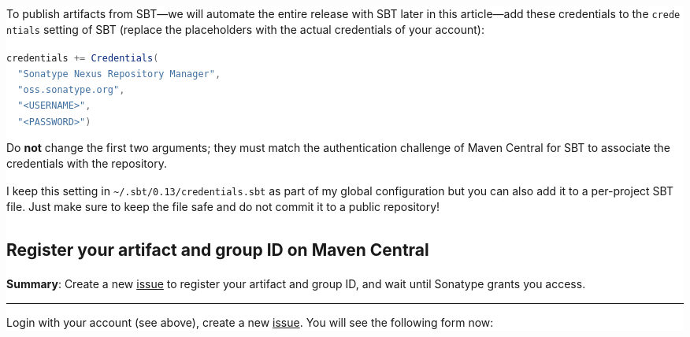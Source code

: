 [jira]: https://issues.sonatype.org

To publish artifacts from SBT—we will automate the entire release with SBT later in this article—add these credentials to the `credentials` setting of SBT (replace the placeholders with the actual credentials of your account):

```scala
credentials += Credentials(
  "Sonatype Nexus Repository Manager",
  "oss.sonatype.org",
  "<USERNAME>",
  "<PASSWORD>")
```

Do **not** change the first two arguments; they must match the authentication challenge of Maven Central for SBT to associate the credentials with the repository.

I keep this setting in `~/.sbt/0.13/credentials.sbt` as part of my global configuration but you can also add it to a per-project SBT file.
Just make sure to keep the file safe and do not commit it to a public repository!

## Register your artifact and group ID on Maven Central

**Summary**: Create a new [issue][] to register your artifact and group ID, and wait until Sonatype grants you access.

---

[issue]: https://issues.sonatype.org/secure/CreateIssue.jspa?issuetype=21&pid=10134

Login with your account (see above), create a new [issue][].
You will see the following form now:


[Maven Central]: http://search.maven.org
[JCenter]: https://bintray.com/bintray/jcenter
[gpg]: https://help.github.com/articles/signing-commits-with-gpg/
[GPGTools]: https://gpgtools.org
[Maven]: https://maven.apache.org
[^conflicts]: Such conflicts tend to produce strange results in languages that have no namespaces for artifacts.
[cats]: http://typelevel.org/cats/index.html
[rust]: https://www.rust-lang.org/en-US/
[reqwest]: https://crates.io/crates/reqwest
[request]: https://crates.io/crates/request
[acme]: https://en.wikipedia.org/wiki/Acme_Corporation
[Typelevel]: http://typelevel.org/about.html
[^rdn]: Scala adopted this convention from the Java.
[1]: http://central.sonatype.org/pages/ossrh-guide.html#create-a-ticket-with-sonatype
[2]: http://central.sonatype.org/pages/requirements.html#sufficient-metadata
[sbt-sonatype]: https://github.com/xerial/sbt-sonatype
[sbt-pgp]: https://github.com/sbt/sbt-pgp
[sbt-release]: https://github.com/sbt/sbt-release
[pom]: https://maven.apache.org/guides/introduction/introduction-to-the-pom.html
[custom]: https://github.com/sbt/sbt-release#can-we-finally-customize-that-release-process-please
[refined]: https://github.com/fthomas/refined
[369]: https://github.com/fthomas/refined/blob/55ef23ccba366821642c954118686f69c8b7aadf/build.sbt#L369
[tp]: http://timperrett.com/who
[cd]: http://timperrett.com/2016/10/02/continuous-delivery-for-scala-with-travisci/
[jk]: https://twitter.com/ebenwert
[sbt-rig]: https://github.com/verizon/sbt-rig
[sbt-release-early]: https://github.com/scalacenter/sbt-release-early
[ossrh]: http://central.sonatype.org/pages/ossrh-guide.html
[Using Sonatype]: http://www.scala-sbt.org/release/docs/Using-Sonatype.html
[sbt-doc]: http://www.scala-sbt.org/1.x/docs/index.html